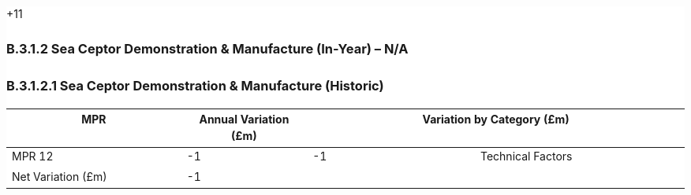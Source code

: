 +11
</td>
<td colspan="2"></td>
</tr>
</tbody>
</table>

### B.3.1.2 Sea Ceptor Demonstration & Manufacture (In-Year) – N/A

### B.3.1.2.1 Sea Ceptor Demonstration & Manufacture (Historic)

<table>
<colgroup>
<col style="width: 25%" />
<col style="width: 18%" />
<col style="width: 24%" />
<col style="width: 30%" />
</colgroup>
<thead>
<tr>
<th>MPR</th>
<th>Annual Variation (£m)</th>
<th colspan="2">
Variation by Category (£m)
</th>
</tr>
</thead>
<tbody>
<tr>
<td>
MPR 12
</td>
<td>
-1
</td>
<td>
-1
</td>
<td>
Technical Factors
</td>
</tr>
<tr>
<td>Net Variation (£m)</td>
<td>
-1
</td>
<td colspan="2"></td>
</tr>
</tbody>
</table>
